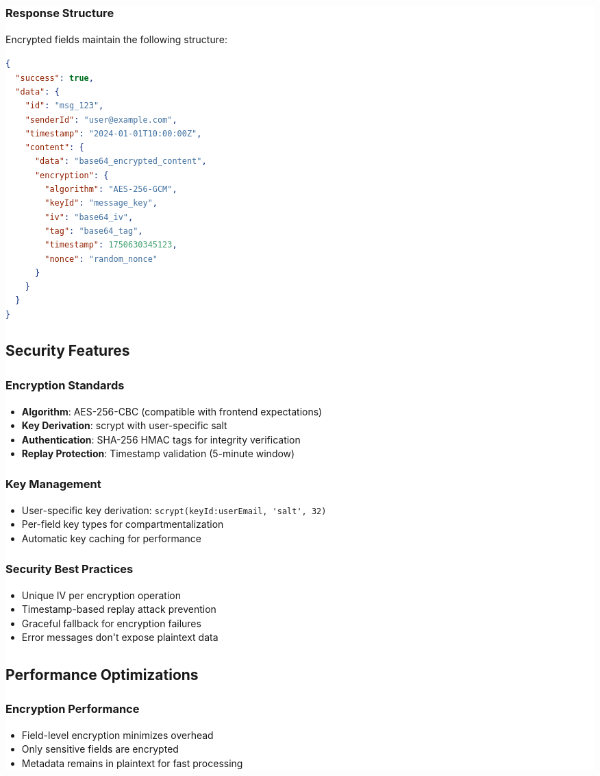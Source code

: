 ### Response Structure

Encrypted fields maintain the following structure:

```json
{
  "success": true,
  "data": {
    "id": "msg_123",
    "senderId": "user@example.com",
    "timestamp": "2024-01-01T10:00:00Z",
    "content": {
      "data": "base64_encrypted_content",
      "encryption": {
        "algorithm": "AES-256-GCM",
        "keyId": "message_key",
        "iv": "base64_iv",
        "tag": "base64_tag",
        "timestamp": 1750630345123,
        "nonce": "random_nonce"
      }
    }
  }
}
```

## Security Features

### Encryption Standards
- **Algorithm**: AES-256-CBC (compatible with frontend expectations)
- **Key Derivation**: scrypt with user-specific salt
- **Authentication**: SHA-256 HMAC tags for integrity verification
- **Replay Protection**: Timestamp validation (5-minute window)

### Key Management
- User-specific key derivation: `scrypt(keyId:userEmail, 'salt', 32)`
- Per-field key types for compartmentalization
- Automatic key caching for performance

### Security Best Practices
- Unique IV per encryption operation
- Timestamp-based replay attack prevention
- Graceful fallback for encryption failures
- Error messages don't expose plaintext data

## Performance Optimizations

### Encryption Performance
- Field-level encryption minimizes overhead
- Only sensitive fields are encrypted
- Metadata remains in plaintext for fast processing
